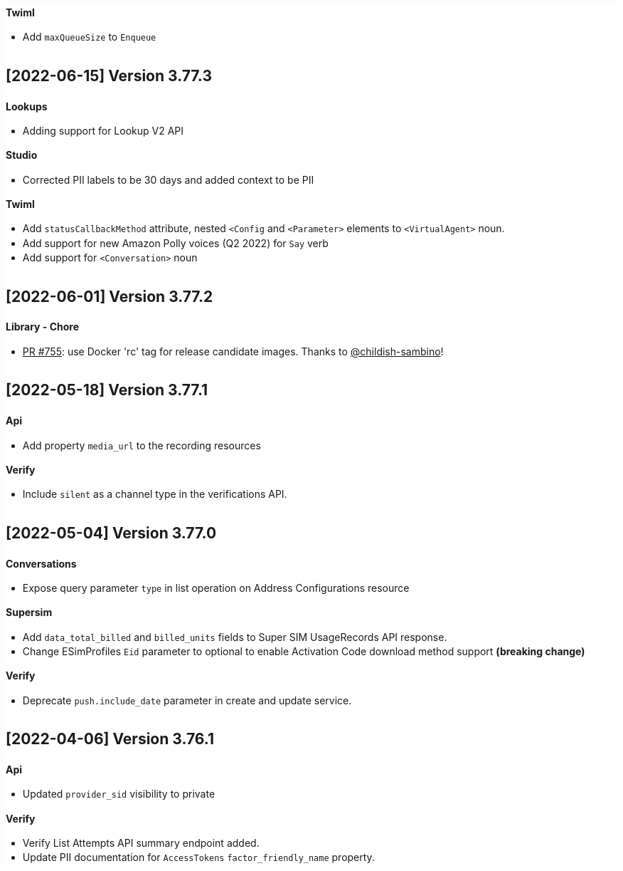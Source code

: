 **Twiml**
- Add `maxQueueSize` to `Enqueue`


[2022-06-15] Version 3.77.3
---------------------------
**Lookups**
- Adding support for Lookup V2 API

**Studio**
- Corrected PII labels to be 30 days and added context to be PII

**Twiml**
- Add `statusCallbackMethod` attribute, nested `<Config` and `<Parameter>` elements to `<VirtualAgent>` noun.
- Add support for new Amazon Polly voices (Q2 2022) for `Say` verb
- Add support for `<Conversation>` noun


[2022-06-01] Version 3.77.2
---------------------------
**Library - Chore**
- [PR #755](https://github.com/twilio/twilio-node/pull/755): use Docker 'rc' tag for release candidate images. Thanks to [@childish-sambino](https://github.com/childish-sambino)!


[2022-05-18] Version 3.77.1
---------------------------
**Api**
- Add property `media_url` to the recording resources

**Verify**
- Include `silent` as a channel type in the verifications API.


[2022-05-04] Version 3.77.0
---------------------------
**Conversations**
- Expose query parameter `type` in list operation on Address Configurations resource

**Supersim**
- Add `data_total_billed` and `billed_units` fields to Super SIM UsageRecords API response.
- Change ESimProfiles `Eid` parameter to optional to enable Activation Code download method support **(breaking change)**

**Verify**
- Deprecate `push.include_date` parameter in create and update service.


[2022-04-06] Version 3.76.1
---------------------------
**Api**
- Updated `provider_sid` visibility to private

**Verify**
- Verify List Attempts API summary endpoint added.
- Update PII documentation for `AccessTokens` `factor_friendly_name` property.

